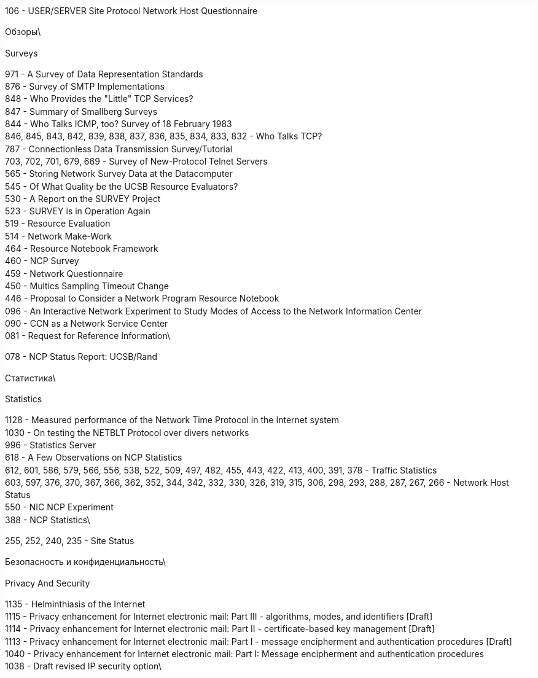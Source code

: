 106 - USER/SERVER Site Protocol Network Host Questionnaire

Обзоры\

Surveys

971 - A Survey of Data Representation Standards\
876 - Survey of SMTP Implementations\
848 - Who Provides the \"Little\" TCP Services?\
847 - Summary of Smallberg Surveys\
844 - Who Talks ICMP, too? Survey of 18 February 1983\
846, 845, 843, 842, 839, 838, 837, 836, 835, 834, 833, 832 - Who Talks
TCP?\
787 - Connectionless Data Transmission Survey/Tutorial\
703, 702, 701, 679, 669 - Survey of New-Protocol Telnet Servers\
565 - Storing Network Survey Data at the Datacomputer\
545 - Of What Quality be the UCSB Resource Evaluators?\
530 - A Report on the SURVEY Project\
523 - SURVEY is in Operation Again\
519 - Resource Evaluation\
514 - Network Make-Work\
464 - Resource Notebook Framework\
460 - NCP Survey\
459 - Network Questionnaire\
450 - Multics Sampling Timeout Change\
446 - Proposal to Consider a Network Program Resource Notebook\
096 - An Interactive Network Experiment to Study Modes of Access to the
Network Information Center\
090 - CCN as a Network Service Center\
081 - Request for Reference Information\

078 - NCP Status Report: UCSB/Rand

Статистика\

Statistics

1128 - Measured performance of the Network Time Protocol in the Internet
system\
1030 - On testing the NETBLT Protocol over divers networks\
996 - Statistics Server\
618 - A Few Observations on NCP Statistics\
612, 601, 586, 579, 566, 556, 538, 522, 509, 497, 482, 455, 443, 422,
413, 400, 391, 378 - Traffic Statistics\
603, 597, 376, 370, 367, 366, 362, 352, 344, 342, 332, 330, 326, 319,
315, 306, 298, 293, 288, 287, 267, 266 - Network Host Status\
550 - NIC NCP Experiment\
388 - NCP Statistics\

255, 252, 240, 235 - Site Status

Безопасность и конфиденциальность\

Privacy And Security

1135 - Helminthiasis of the Internet\
1115 - Privacy enhancement for Internet electronic mail: Part III -
algorithms, modes, and identifiers \[Draft\]\
1114 - Privacy enhancement for Internet electronic mail: Part II -
certificate-based key management \[Draft\]\
1113 - Privacy enhancement for Internet electronic mail: Part I -
message encipherment and authentication procedures \[Draft\]\
1040 - Privacy enhancement for Internet electronic mail: Part I: Message
encipherment and authentication procedures\
1038 - Draft revised IP security option\
